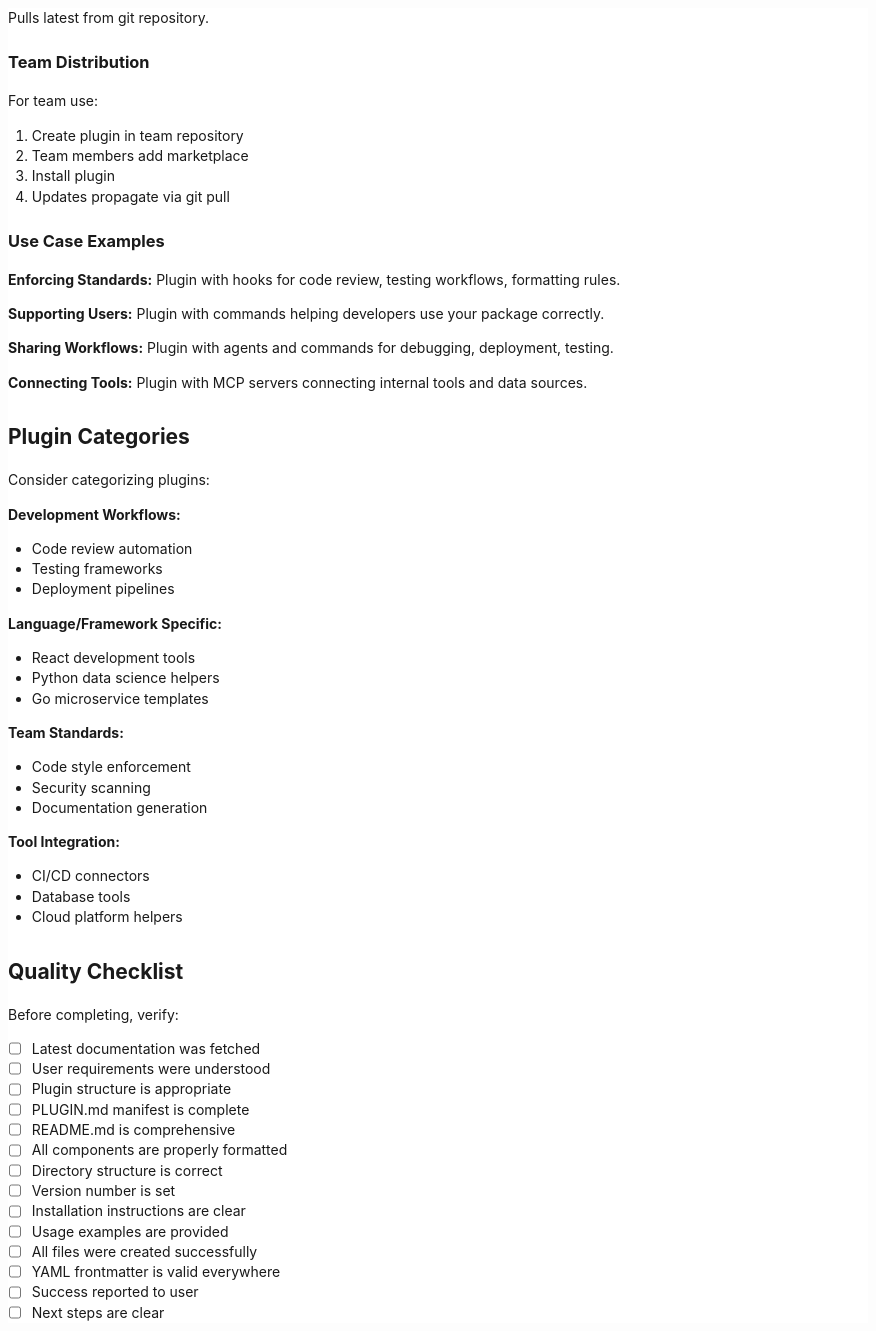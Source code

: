 Pulls latest from git repository.

### Team Distribution

For team use:
1. Create plugin in team repository
2. Team members add marketplace
3. Install plugin
4. Updates propagate via git pull

### Use Case Examples

**Enforcing Standards:**
Plugin with hooks for code review, testing workflows, formatting rules.

**Supporting Users:**
Plugin with commands helping developers use your package correctly.

**Sharing Workflows:**
Plugin with agents and commands for debugging, deployment, testing.

**Connecting Tools:**
Plugin with MCP servers connecting internal tools and data sources.

## Plugin Categories

Consider categorizing plugins:

**Development Workflows:**
- Code review automation
- Testing frameworks
- Deployment pipelines

**Language/Framework Specific:**
- React development tools
- Python data science helpers
- Go microservice templates

**Team Standards:**
- Code style enforcement
- Security scanning
- Documentation generation

**Tool Integration:**
- CI/CD connectors
- Database tools
- Cloud platform helpers

## Quality Checklist

Before completing, verify:
- [ ] Latest documentation was fetched
- [ ] User requirements were understood
- [ ] Plugin structure is appropriate
- [ ] PLUGIN.md manifest is complete
- [ ] README.md is comprehensive
- [ ] All components are properly formatted
- [ ] Directory structure is correct
- [ ] Version number is set
- [ ] Installation instructions are clear
- [ ] Usage examples are provided
- [ ] All files were created successfully
- [ ] YAML frontmatter is valid everywhere
- [ ] Success reported to user
- [ ] Next steps are clear
